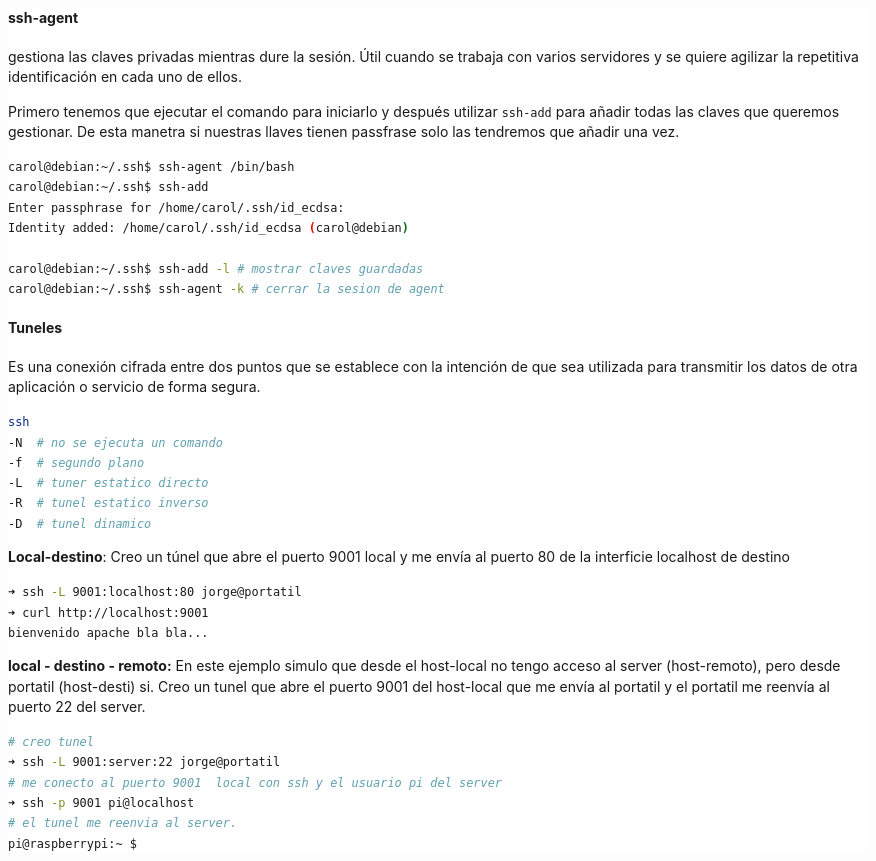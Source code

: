  

#### ssh-agent

gestiona las claves privadas mientras dure la sesión. Útil cuando se trabaja con varios servidores y se quiere agilizar la repetitiva identificación en  cada uno de ellos.

Primero tenemos que ejecutar el comando para iniciarlo y después utilizar `ssh-add` para añadir todas las claves que queremos gestionar. De esta manetra si nuestras llaves tienen passfrase solo las tendremos que añadir una vez.

```bash
carol@debian:~/.ssh$ ssh-agent /bin/bash
carol@debian:~/.ssh$ ssh-add
Enter passphrase for /home/carol/.ssh/id_ecdsa:
Identity added: /home/carol/.ssh/id_ecdsa (carol@debian)

carol@debian:~/.ssh$ ssh-add -l # mostrar claves guardadas
carol@debian:~/.ssh$ ssh-agent -k # cerrar la sesion de agent
```

 

#### Tuneles

Es una conexión cifrada entre dos puntos que se establece con la intención de que sea utilizada para transmitir los datos de otra aplicación o  servicio de forma segura.

```bash
ssh 
-N  # no se ejecuta un comando
-f  # segundo plano
-L  # tuner estatico directo
-R  # tunel estatico inverso
-D  # tunel dinamico
```

**Local-destino**: Creo un túnel  que abre el puerto 9001 local y me envía al puerto 80 de la interficie localhost de destino

```bash
➜ ssh -L 9001:localhost:80 jorge@portatil
➜ curl http://localhost:9001
bienvenido apache bla bla...
```

**local - destino - remoto:**  En este ejemplo simulo que desde el  host-local no tengo  acceso al  server (host-remoto), pero desde portatil (host-desti)  si.  Creo un  tunel que abre el puerto 9001 del host-local que me envía al  portatil y el portatil me reenvía al puerto 22 del server.

```bash
# creo tunel
➜ ssh -L 9001:server:22 jorge@portatil
# me conecto al puerto 9001  local con ssh y el usuario pi del server
➜ ssh -p 9001 pi@localhost
# el tunel me reenvia al server.
pi@raspberrypi:~ $
```
